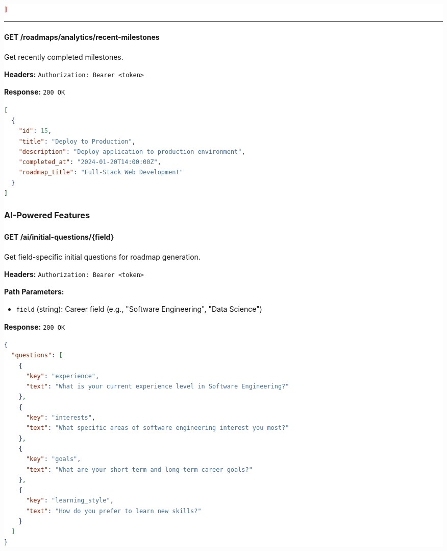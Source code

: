 ```json
]
```

---

#### GET /roadmaps/analytics/recent-milestones

Get recently completed milestones.

**Headers:** `Authorization: Bearer <token>`

**Response:** `200 OK`
```json
[
  {
    "id": 15,
    "title": "Deploy to Production",
    "description": "Deploy application to production environment",
    "completed_at": "2024-01-20T14:00:00Z",
    "roadmap_title": "Full-Stack Web Development"
  }
]
```

### AI-Powered Features

#### GET /ai/initial-questions/{field}

Get field-specific initial questions for roadmap generation.

**Headers:** `Authorization: Bearer <token>`

**Path Parameters:**
- `field` (string): Career field (e.g., "Software Engineering", "Data Science")

**Response:** `200 OK`
```json
{
  "questions": [
    {
      "key": "experience",
      "text": "What is your current experience level in Software Engineering?"
    },
    {
      "key": "interests",
      "text": "What specific areas of software engineering interest you most?"
    },
    {
      "key": "goals",
      "text": "What are your short-term and long-term career goals?"
    },
    {
      "key": "learning_style",
      "text": "How do you prefer to learn new skills?"
    }
  ]
}
```
